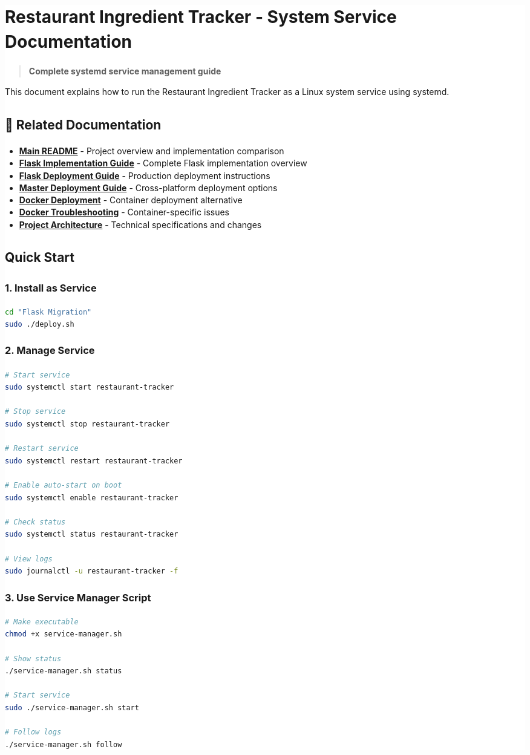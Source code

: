 # Restaurant Ingredient Tracker - System Service Documentation

> **Complete systemd service management guide**

This document explains how to run the Restaurant Ingredient Tracker as a Linux system service using systemd.

## 📖 Related Documentation

- **[Main README](../README.md)** - Project overview and implementation comparison
- **[Flask Implementation Guide](README.md)** - Complete Flask implementation overview
- **[Flask Deployment Guide](DEPLOYMENT.md)** - Production deployment instructions
- **[Master Deployment Guide](../DEPLOYMENT.md)** - Cross-platform deployment options
- **[Docker Deployment](../Docker%20Deployment/README.md)** - Container deployment alternative
- **[Docker Troubleshooting](../Docker%20Deployment/TROUBLESHOOTING.md)** - Container-specific issues
- **[Project Architecture](../replit.md)** - Technical specifications and changes

## Quick Start

### 1. Install as Service
```bash
cd "Flask Migration"
sudo ./deploy.sh
```

### 2. Manage Service
```bash
# Start service
sudo systemctl start restaurant-tracker

# Stop service  
sudo systemctl stop restaurant-tracker

# Restart service
sudo systemctl restart restaurant-tracker

# Enable auto-start on boot
sudo systemctl enable restaurant-tracker

# Check status
sudo systemctl status restaurant-tracker

# View logs
sudo journalctl -u restaurant-tracker -f
```

### 3. Use Service Manager Script
```bash
# Make executable
chmod +x service-manager.sh

# Show status
./service-manager.sh status

# Start service
sudo ./service-manager.sh start

# Follow logs
./service-manager.sh follow

```